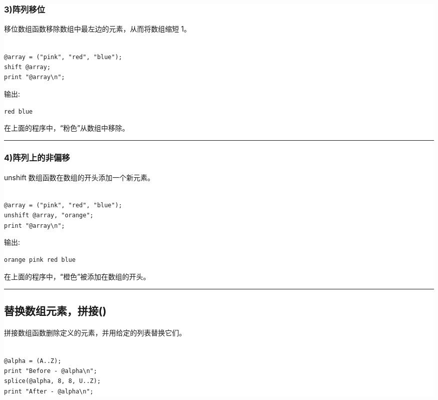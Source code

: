 ### 3)阵列移位

移位数组函数移除数组中最左边的元素，从而将数组缩短 1。

```

@array = ("pink", "red", "blue");
shift @array;
print "@array\n";

```

输出:

```
red blue

```

在上面的程序中，“粉色”从数组中移除。

* * *

### 4)阵列上的非偏移

unshift 数组函数在数组的开头添加一个新元素。

```

@array = ("pink", "red", "blue");
unshift @array, "orange";
print "@array\n";

```

输出:

```
orange pink red blue 

```

在上面的程序中，“橙色”被添加在数组的开头。

* * *

## 替换数组元素，拼接()

拼接数组函数删除定义的元素，并用给定的列表替换它们。

```

@alpha = (A..Z);
print "Before - @alpha\n";
splice(@alpha, 8, 8, U..Z); 
print "After - @alpha\n";

```
